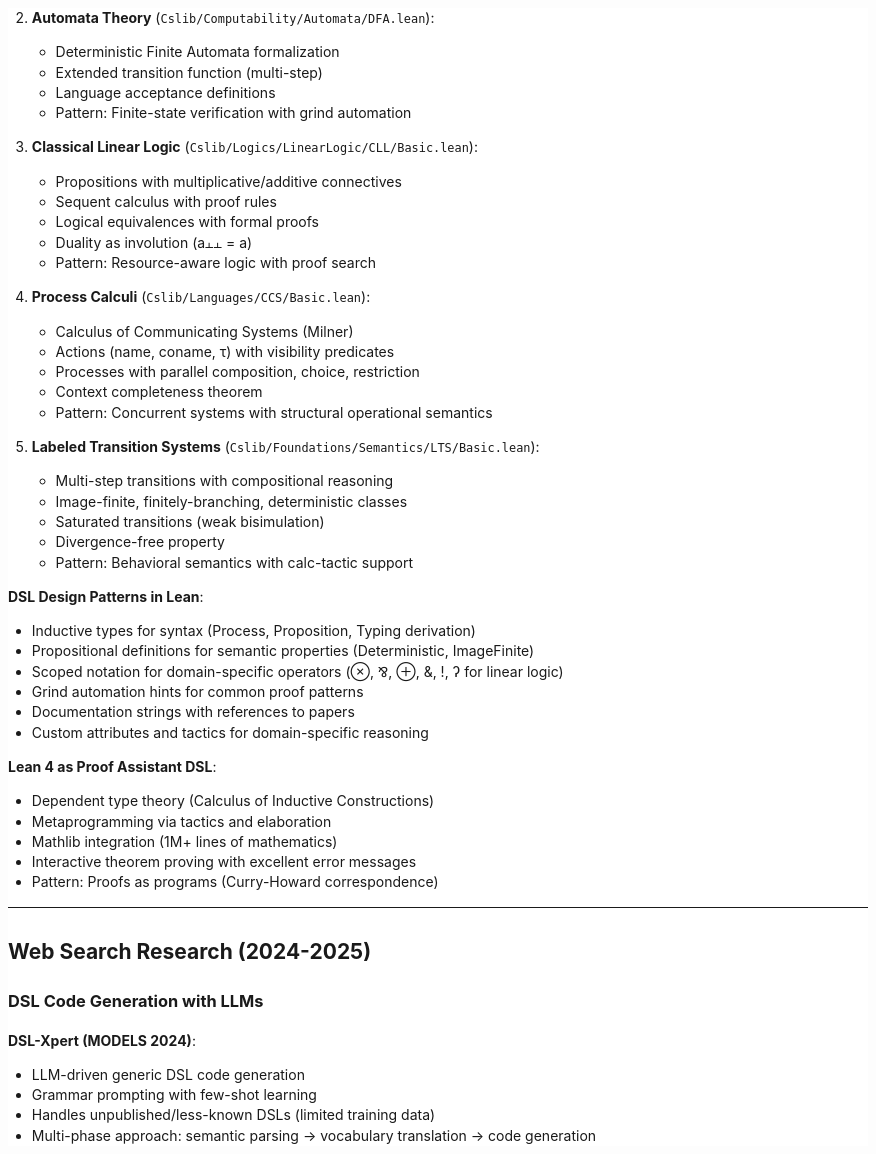 2. **Automata Theory** (`Cslib/Computability/Automata/DFA.lean`):
   - Deterministic Finite Automata formalization
   - Extended transition function (multi-step)
   - Language acceptance definitions
   - Pattern: Finite-state verification with grind automation

3. **Classical Linear Logic** (`Cslib/Logics/LinearLogic/CLL/Basic.lean`):
   - Propositions with multiplicative/additive connectives
   - Sequent calculus with proof rules
   - Logical equivalences with formal proofs
   - Duality as involution (a⫠⫠ = a)
   - Pattern: Resource-aware logic with proof search

4. **Process Calculi** (`Cslib/Languages/CCS/Basic.lean`):
   - Calculus of Communicating Systems (Milner)
   - Actions (name, coname, τ) with visibility predicates
   - Processes with parallel composition, choice, restriction
   - Context completeness theorem
   - Pattern: Concurrent systems with structural operational semantics

5. **Labeled Transition Systems** (`Cslib/Foundations/Semantics/LTS/Basic.lean`):
   - Multi-step transitions with compositional reasoning
   - Image-finite, finitely-branching, deterministic classes
   - Saturated transitions (weak bisimulation)
   - Divergence-free property
   - Pattern: Behavioral semantics with calc-tactic support

**DSL Design Patterns in Lean**:
- Inductive types for syntax (Process, Proposition, Typing derivation)
- Propositional definitions for semantic properties (Deterministic, ImageFinite)
- Scoped notation for domain-specific operators (⊗, ⅋, ⊕, &, !, ʔ for linear logic)
- Grind automation hints for common proof patterns
- Documentation strings with references to papers
- Custom attributes and tactics for domain-specific reasoning

**Lean 4 as Proof Assistant DSL**:
- Dependent type theory (Calculus of Inductive Constructions)
- Metaprogramming via tactics and elaboration
- Mathlib integration (1M+ lines of mathematics)
- Interactive theorem proving with excellent error messages
- Pattern: Proofs as programs (Curry-Howard correspondence)

---

## Web Search Research (2024-2025)

### DSL Code Generation with LLMs

**DSL-Xpert (MODELS 2024)**:
- LLM-driven generic DSL code generation
- Grammar prompting with few-shot learning
- Handles unpublished/less-known DSLs (limited training data)
- Multi-phase approach: semantic parsing → vocabulary translation → code generation
